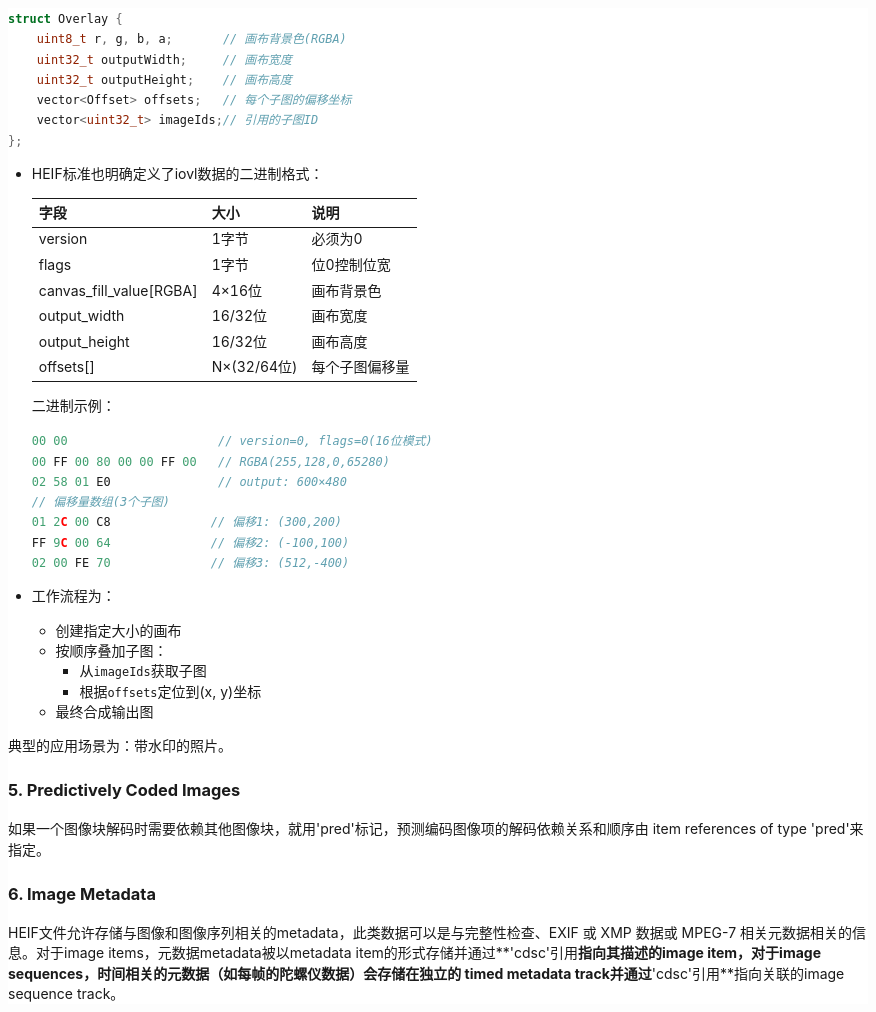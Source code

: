 ```c++
struct Overlay {
    uint8_t r, g, b, a;       // 画布背景色(RGBA)
    uint32_t outputWidth;     // 画布宽度
    uint32_t outputHeight;    // 画布高度
    vector<Offset> offsets;   // 每个子图的偏移坐标
    vector<uint32_t> imageIds;// 引用的子图ID
};
```

* HEIF标准也明确定义了iovl数据的二进制格式：

  | 字段                    | 大小        | 说明           |
  | :---------------------- | :---------- | :------------- |
  | version                 | 1字节       | 必须为0        |
  | flags                   | 1字节       | 位0控制位宽    |
  | canvas_fill_value[RGBA] | 4×16位      | 画布背景色     |
  | output_width            | 16/32位     | 画布宽度       |
  | output_height           | 16/32位     | 画布高度       |
  | offsets[]               | N×(32/64位) | 每个子图偏移量 |

  二进制示例：

  ```c++
  00 00                     // version=0, flags=0(16位模式)
  00 FF 00 80 00 00 FF 00   // RGBA(255,128,0,65280)
  02 58 01 E0               // output: 600×480
  // 偏移量数组(3个子图)
  01 2C 00 C8              // 偏移1: (300,200)
  FF 9C 00 64              // 偏移2: (-100,100) 
  02 00 FE 70              // 偏移3: (512,-400)
  ```

* 工作流程为：

  * 创建指定大小的画布
  * 按顺序叠加子图：
    * 从`imageIds`获取子图
    * 根据`offsets`定位到(x, y)坐标
  * 最终合成输出图

典型的应用场景为：带水印的照片。

### 5. Predictively Coded Images

如果一个图像块解码时需要依赖其他图像块，就用'pred'标记，预测编码图像项的解码依赖关系和顺序由 item references of type 'pred'来指定。

### 6. Image Metadata

HEIF文件允许存储与图像和图像序列相关的metadata，此类数据可以是与完整性检查、EXIF 或 XMP 数据或 MPEG-7 相关元数据相关的信息。对于image items，元数据metadata被以metadata item的形式存储并通过**'cdsc'引用**指向其描述的image item，对于image sequences，时间相关的元数据（如每帧的陀螺仪数据）会存储在独立的 timed metadata track并通过**'cdsc'引用**指向关联的image sequence track。
